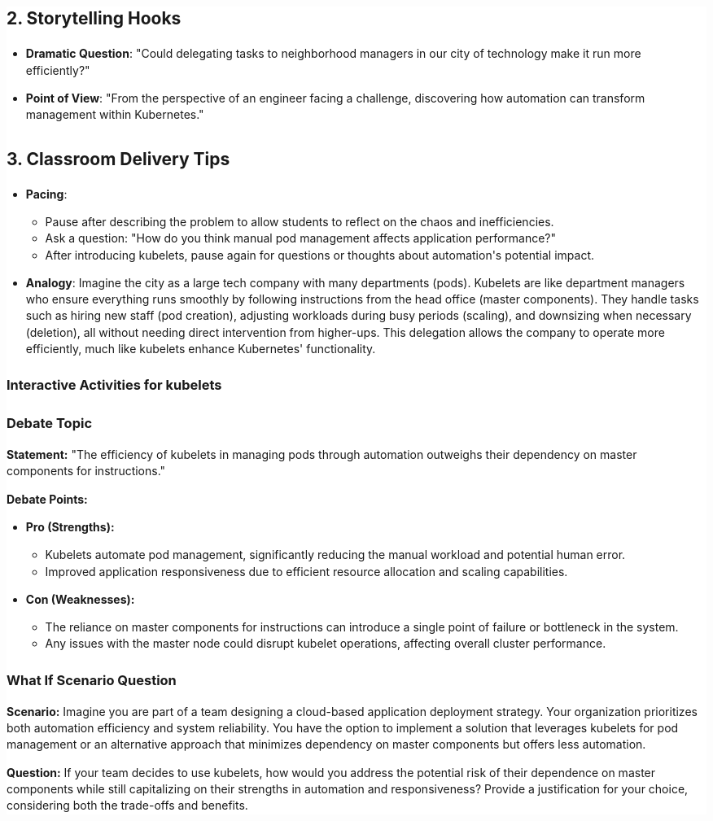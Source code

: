 ## 2. Storytelling Hooks

- **Dramatic Question**: "Could delegating tasks to neighborhood managers in our city of technology make it run more efficiently?"
  
- **Point of View**: "From the perspective of an engineer facing a challenge, discovering how automation can transform management within Kubernetes."

## 3. Classroom Delivery Tips

- **Pacing**: 
  - Pause after describing the problem to allow students to reflect on the chaos and inefficiencies.
  - Ask a question: "How do you think manual pod management affects application performance?"
  - After introducing kubelets, pause again for questions or thoughts about automation's potential impact.

- **Analogy**: Imagine the city as a large tech company with many departments (pods). Kubelets are like department managers who ensure everything runs smoothly by following instructions from the head office (master components). They handle tasks such as hiring new staff (pod creation), adjusting workloads during busy periods (scaling), and downsizing when necessary (deletion), all without needing direct intervention from higher-ups. This delegation allows the company to operate more efficiently, much like kubelets enhance Kubernetes' functionality.

### Interactive Activities for kubelets
### Debate Topic

**Statement:** "The efficiency of kubelets in managing pods through automation outweighs their dependency on master components for instructions."

**Debate Points:**

- **Pro (Strengths):**
  - Kubelets automate pod management, significantly reducing the manual workload and potential human error.
  - Improved application responsiveness due to efficient resource allocation and scaling capabilities.

- **Con (Weaknesses):**
  - The reliance on master components for instructions can introduce a single point of failure or bottleneck in the system.
  - Any issues with the master node could disrupt kubelet operations, affecting overall cluster performance.

### What If Scenario Question

**Scenario:** Imagine you are part of a team designing a cloud-based application deployment strategy. Your organization prioritizes both automation efficiency and system reliability. You have the option to implement a solution that leverages kubelets for pod management or an alternative approach that minimizes dependency on master components but offers less automation.

**Question:** If your team decides to use kubelets, how would you address the potential risk of their dependence on master components while still capitalizing on their strengths in automation and responsiveness? Provide a justification for your choice, considering both the trade-offs and benefits.